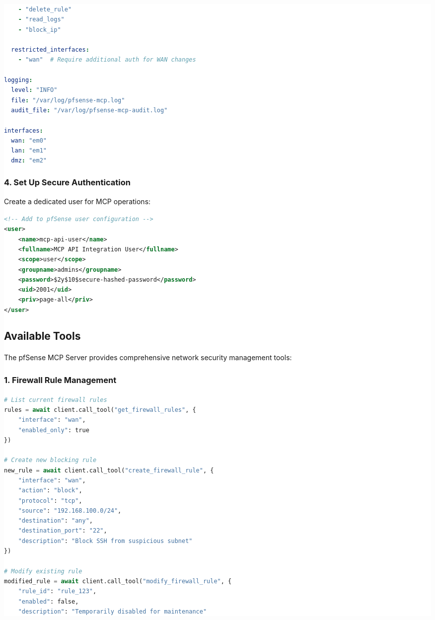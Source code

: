 ```yaml
    - "delete_rule"
    - "read_logs"
    - "block_ip"
  
  restricted_interfaces:
    - "wan"  # Require additional auth for WAN changes
  
logging:
  level: "INFO"
  file: "/var/log/pfsense-mcp.log"
  audit_file: "/var/log/pfsense-mcp-audit.log"

interfaces:
  wan: "em0"
  lan: "em1" 
  dmz: "em2"
```

### 4. Set Up Secure Authentication

Create a dedicated user for MCP operations:

```xml
<!-- Add to pfSense user configuration -->
<user>
    <name>mcp-api-user</name>
    <fullname>MCP API Integration User</fullname>
    <scope>user</scope>
    <groupname>admins</groupname>
    <password>$2y$10$secure-hashed-password</password>
    <uid>2001</uid>
    <priv>page-all</priv>
</user>
```

## Available Tools

The pfSense MCP Server provides comprehensive network security management tools:

### 1. Firewall Rule Management

```python
# List current firewall rules
rules = await client.call_tool("get_firewall_rules", {
    "interface": "wan",
    "enabled_only": true
})

# Create new blocking rule
new_rule = await client.call_tool("create_firewall_rule", {
    "interface": "wan",
    "action": "block",
    "protocol": "tcp",
    "source": "192.168.100.0/24",
    "destination": "any",
    "destination_port": "22",
    "description": "Block SSH from suspicious subnet"
})

# Modify existing rule
modified_rule = await client.call_tool("modify_firewall_rule", {
    "rule_id": "rule_123",
    "enabled": false,
    "description": "Temporarily disabled for maintenance"
```